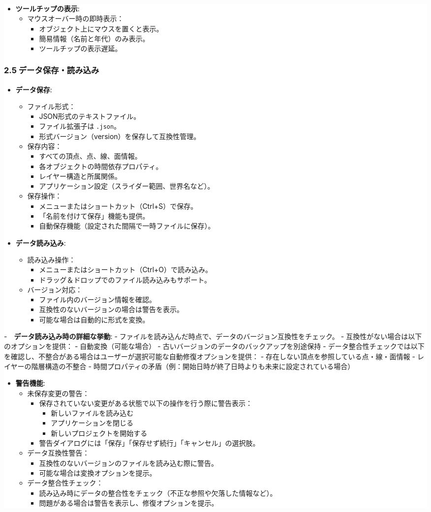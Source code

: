 - **ツールチップの表示**:
    - マウスオーバー時の即時表示：
        - オブジェクト上にマウスを置くと表示。
        - 簡易情報（名前と年代）のみ表示。
        - ツールチップの表示遅延。

### 2.5 データ保存・読み込み

- **データ保存**:
    - ファイル形式：
        - JSON形式のテキストファイル。
        - ファイル拡張子は `.json`。
        - 形式バージョン（version）を保存して互換性管理。
    - 保存内容：
        - すべての頂点、点、線、面情報。
        - 各オブジェクトの時間依存プロパティ。
        - レイヤー構造と所属関係。
        - アプリケーション設定（スライダー範囲、世界名など）。
    - 保存操作：
        - メニューまたはショートカット（Ctrl+S）で保存。
        - 「名前を付けて保存」機能も提供。
        - 自動保存機能（設定された間隔で一時ファイルに保存）。

- **データ読み込み**:
    - 読み込み操作：
        - メニューまたはショートカット（Ctrl+O）で読み込み。
        - ドラッグ＆ドロップでのファイル読み込みもサポート。
    - バージョン対応：
        - ファイル内のバージョン情報を確認。
        - 互換性のないバージョンの場合は警告を表示。
        - 可能な場合は自動的に形式を変換。

-　**データ読み込み時の詳細な挙動**:
    - ファイルを読み込んだ時点で、データのバージョン互換性をチェック。
    - 互換性がない場合は以下のオプションを提供：
        - 自動変換（可能な場合）
        - 古いバージョンのデータのバックアップを別途保持
    - データ整合性チェックでは以下を確認し、不整合がある場合はユーザーが選択可能な自動修復オプションを提供：
        - 存在しない頂点を参照している点・線・面情報
        - レイヤーの階層構造の不整合
        - 時間プロパティの矛盾（例：開始日時が終了日時よりも未来に設定されている場合）

- **警告機能**:
    - 未保存変更の警告：
        - 保存されていない変更がある状態で以下の操作を行う際に警告表示：
            - 新しいファイルを読み込む
            - アプリケーションを閉じる
            - 新しいプロジェクトを開始する
        - 警告ダイアログには「保存」「保存せず続行」「キャンセル」の選択肢。
    - データ互換性警告：
        - 互換性のないバージョンのファイルを読み込む際に警告。
        - 可能な場合は変換オプションを提示。
    - データ整合性チェック：
        - 読み込み時にデータの整合性をチェック（不正な参照や欠落した情報など）。
        - 問題がある場合は警告を表示し、修復オプションを提示。
